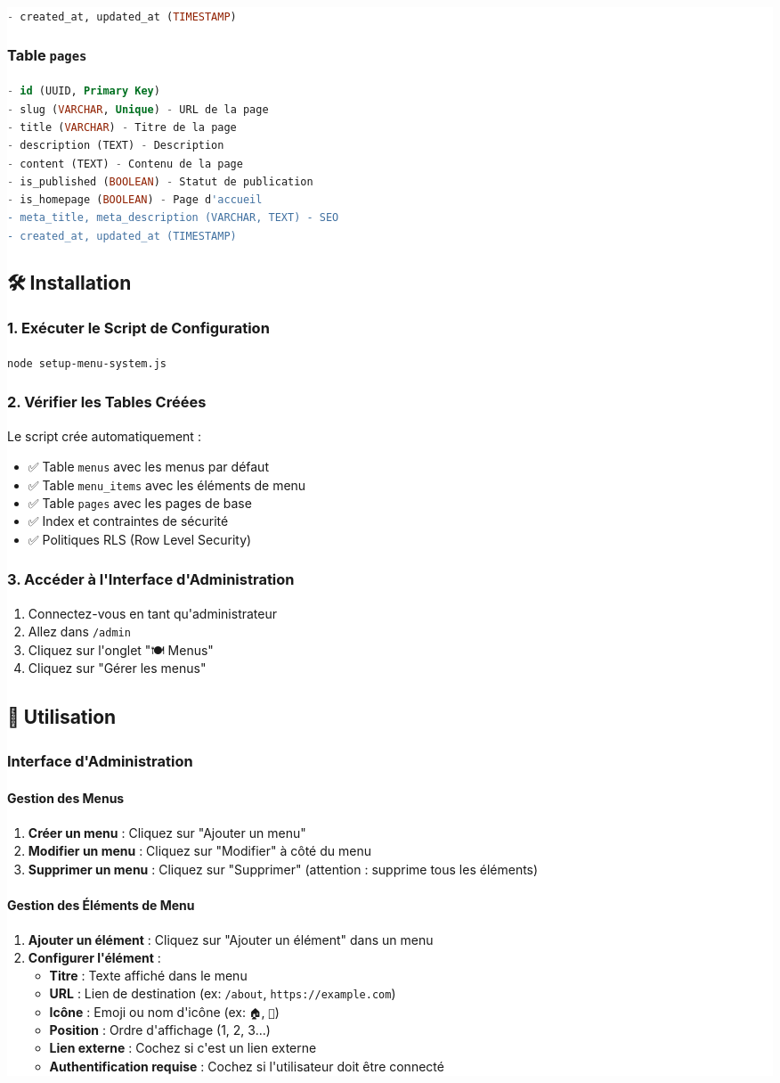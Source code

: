 ```sql
- created_at, updated_at (TIMESTAMP)
```

### Table `pages`
```sql
- id (UUID, Primary Key)
- slug (VARCHAR, Unique) - URL de la page
- title (VARCHAR) - Titre de la page
- description (TEXT) - Description
- content (TEXT) - Contenu de la page
- is_published (BOOLEAN) - Statut de publication
- is_homepage (BOOLEAN) - Page d'accueil
- meta_title, meta_description (VARCHAR, TEXT) - SEO
- created_at, updated_at (TIMESTAMP)
```

## 🛠️ Installation

### 1. Exécuter le Script de Configuration
```bash
node setup-menu-system.js
```

### 2. Vérifier les Tables Créées
Le script crée automatiquement :
- ✅ Table `menus` avec les menus par défaut
- ✅ Table `menu_items` avec les éléments de menu
- ✅ Table `pages` avec les pages de base
- ✅ Index et contraintes de sécurité
- ✅ Politiques RLS (Row Level Security)

### 3. Accéder à l'Interface d'Administration
1. Connectez-vous en tant qu'administrateur
2. Allez dans `/admin`
3. Cliquez sur l'onglet "🍽️ Menus"
4. Cliquez sur "Gérer les menus"

## 📖 Utilisation

### Interface d'Administration

#### Gestion des Menus
1. **Créer un menu** : Cliquez sur "Ajouter un menu"
2. **Modifier un menu** : Cliquez sur "Modifier" à côté du menu
3. **Supprimer un menu** : Cliquez sur "Supprimer" (attention : supprime tous les éléments)

#### Gestion des Éléments de Menu
1. **Ajouter un élément** : Cliquez sur "Ajouter un élément" dans un menu
2. **Configurer l'élément** :
   - **Titre** : Texte affiché dans le menu
   - **URL** : Lien de destination (ex: `/about`, `https://example.com`)
   - **Icône** : Emoji ou nom d'icône (ex: `🏠`, `📧`)
   - **Position** : Ordre d'affichage (1, 2, 3...)
   - **Lien externe** : Cochez si c'est un lien externe
   - **Authentification requise** : Cochez si l'utilisateur doit être connecté
